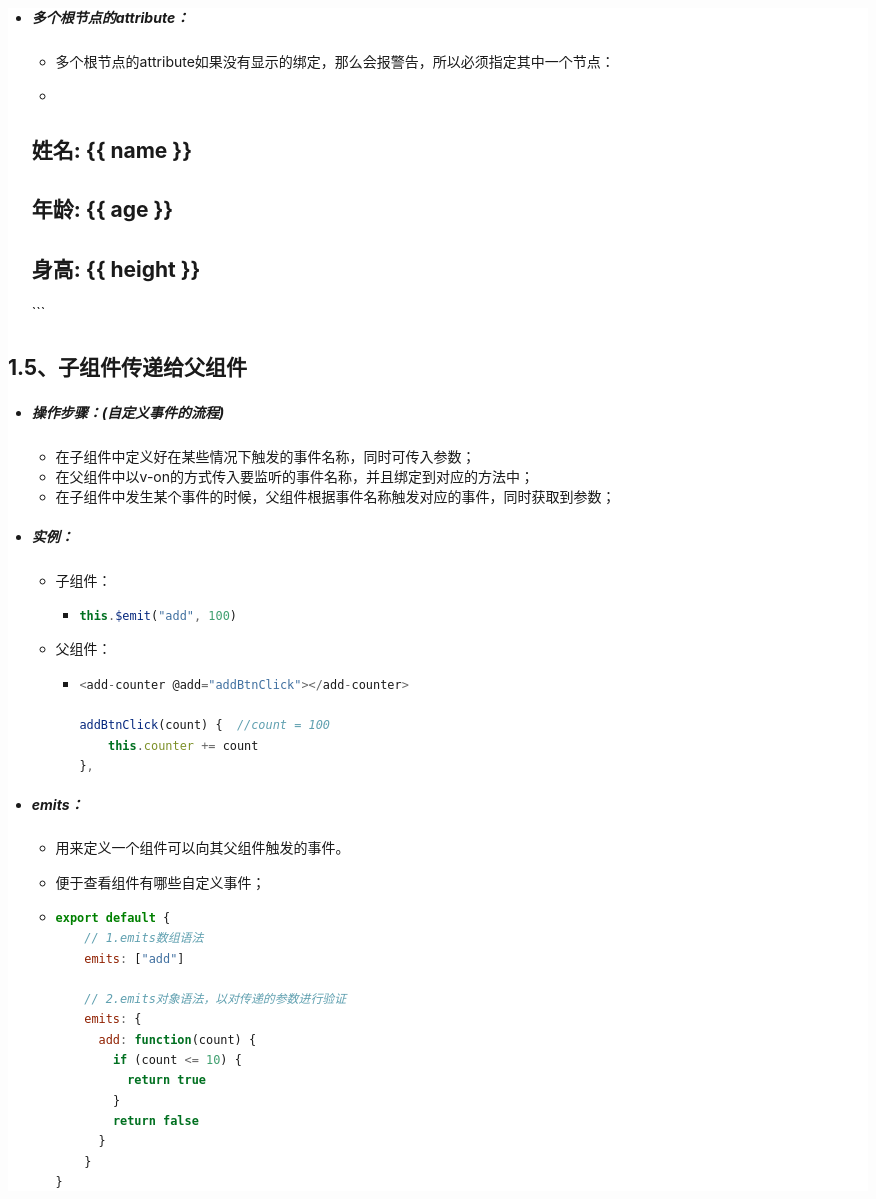 * ##### 多个根节点的attribute：

  * 多个根节点的attribute如果没有显示的绑定，那么会报警告，所以必须指定其中一个节点：

  *  ```vue
    <h2 :class="$attrs.class">姓名: {{ name }}</h2>
    <h2>年龄: {{ age }}</h2>
    <h2>身高: {{ height }}</h2>
    ```



## 1.5、子组件传递给父组件

* ##### 操作步骤：(自定义事件的流程)

  * 在子组件中定义好在某些情况下触发的事件名称，同时可传入参数； 
  * 在父组件中以v-on的方式传入要监听的事件名称，并且绑定到对应的方法中；
  *  在子组件中发生某个事件的时候，父组件根据事件名称触发对应的事件，同时获取到参数；

* ##### 实例：

  * 子组件：

    * ```js
      this.$emit("add", 100)
      ```

  * 父组件：

    * ```js
      <add-counter @add="addBtnClick"></add-counter>
      
      addBtnClick(count) {  //count = 100
          this.counter += count
      },
      ```

* ##### emits：

  * 用来定义一个组件可以向其父组件触发的事件。

  * 便于查看组件有哪些自定义事件；
  
  * ```js
    export default {
        // 1.emits数组语法
        emits: ["add"]
        
        // 2.emits对象语法，以对传递的参数进行验证
        emits: {
          add: function(count) {
            if (count <= 10) {
              return true
            }
            return false
          }
        }
    }
    ```

